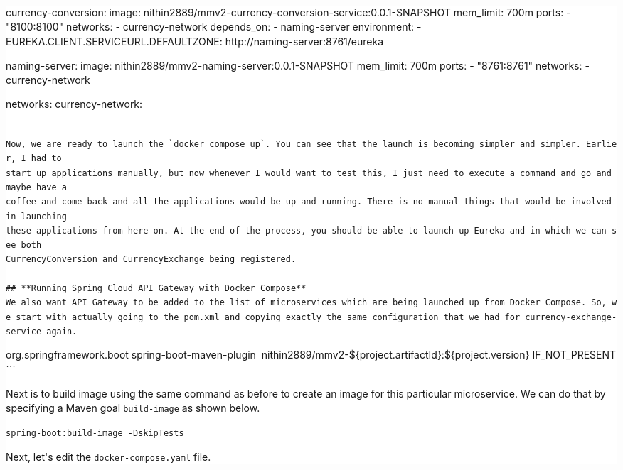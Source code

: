   currency-conversion:
    image: nithin2889/mmv2-currency-conversion-service:0.0.1-SNAPSHOT
    mem_limit: 700m
    ports:
      - "8100:8100"
    networks:
      - currency-network
    depends_on:
      - naming-server
    environment:
      - EUREKA.CLIENT.SERVICEURL.DEFAULTZONE: http://naming-server:8761/eureka
  
  naming-server:
    image: nithin2889/mmv2-naming-server:0.0.1-SNAPSHOT
    mem_limit: 700m
    ports:
      - "8761:8761"
    networks:
      - currency-network

networks:
  currency-network:
```

Now, we are ready to launch the `docker compose up`. You can see that the launch is becoming simpler and simpler. Earlier, I had to 
start up applications manually, but now whenever I would want to test this, I just need to execute a command and go and maybe have a 
coffee and come back and all the applications would be up and running. There is no manual things that would be involved in launching 
these applications from here on. At the end of the process, you should be able to launch up Eureka and in which we can see both 
CurrencyConversion and CurrencyExchange being registered.

## **Running Spring Cloud API Gateway with Docker Compose**
We also want API Gateway to be added to the list of microservices which are being launched up from Docker Compose. So, we start with actually going to the pom.xml and copying exactly the same configuration that we had for currency-exchange-service again.

```
<build>
  <plugins>
    <plugin>
      <groupId>org.springframework.boot</groupId>
      <artifactId>spring-boot-maven-plugin</artifactId>
      <configuration>
        <image>
          <name>nithin2889/mmv2-${project.artifactId}:${project.version}</name>
        </image>
        <pullPolicy>IF_NOT_PRESENT</pullPolicy>
      </configuration>
    </plugin>
  </plugins>
</build>
```

Next is to build image using the same command as before to create an image for this particular microservice. We can do that by 
specifying a Maven goal `build-image` as shown below.

`spring-boot:build-image -DskipTests`

Next, let's edit the `docker-compose.yaml` file.

```